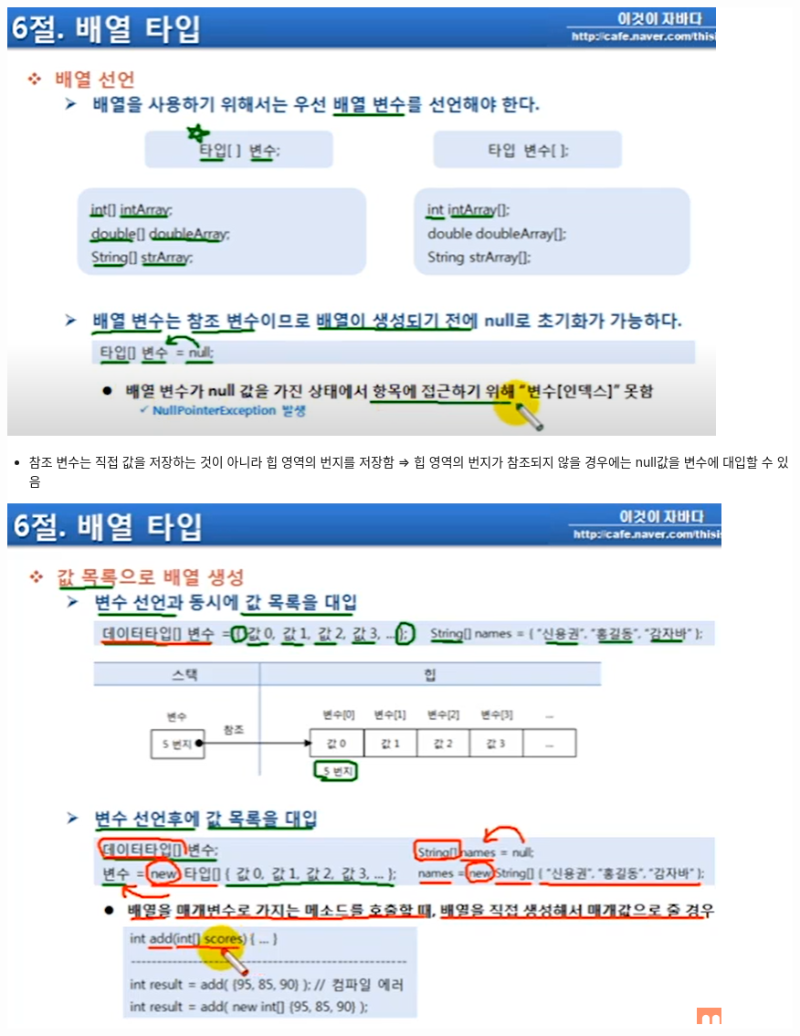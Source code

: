 ![Untitled](https://github.com/abarthdew/this-is-java/raw/main/00.basics/images/5(26).png)

- 참조 변수는 직접 값을 저장하는 것이 아니라 힙 영역의 번지를 저장함 ⇒ 힙 영역의 번지가 참조되지 않을 경우에는 null값을 변수에 대입할 수 있음

![Untitled](https://github.com/abarthdew/this-is-java/raw/main/00.basics/images/5(27).png)
